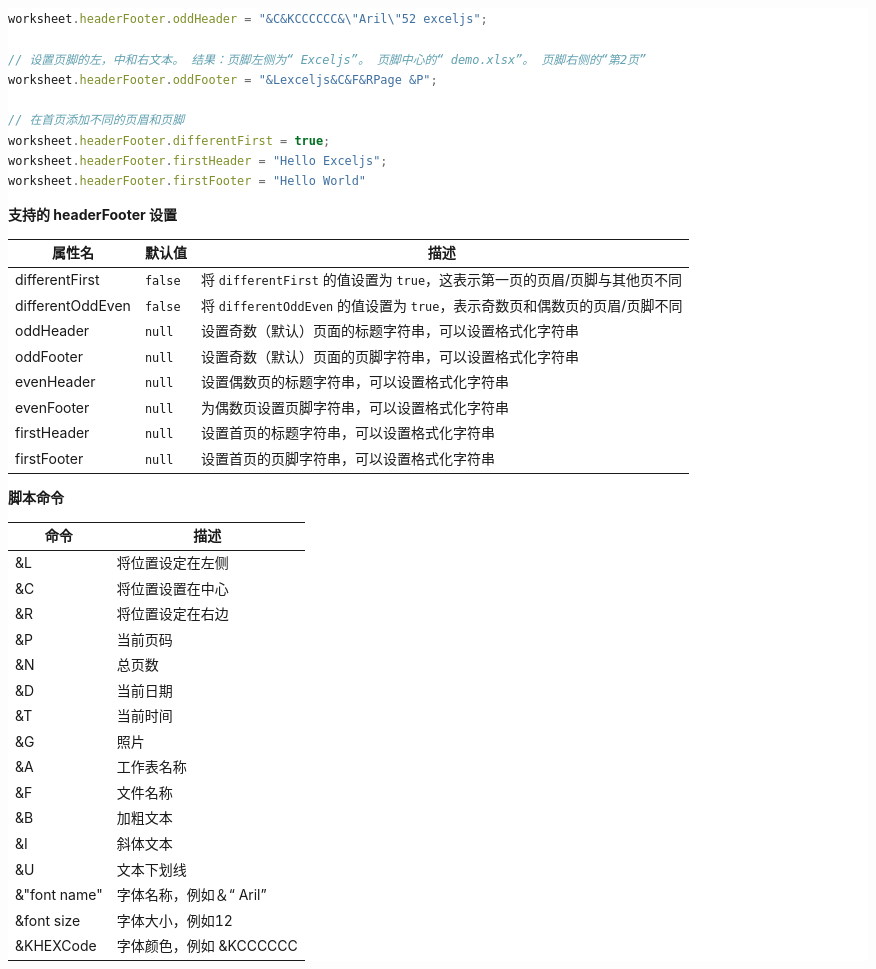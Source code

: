```javascript
worksheet.headerFooter.oddHeader = "&C&KCCCCCC&\"Aril\"52 exceljs";

// 设置页脚的左，中和右文本。 结果：页脚左侧为“ Exceljs”。 页脚中心的“ demo.xlsx”。 页脚右侧的“第2页”
worksheet.headerFooter.oddFooter = "&Lexceljs&C&F&RPage &P";

// 在首页添加不同的页眉和页脚
worksheet.headerFooter.differentFirst = true;
worksheet.headerFooter.firstHeader = "Hello Exceljs";
worksheet.headerFooter.firstFooter = "Hello World"
```

**支持的 headerFooter 设置**

| 属性名             | 默认值 | 描述                                                  |
| ---------------- | ------- | ------------------------------------------------------------ |
| differentFirst   | `false` | 将 `differentFirst` 的值设置为 `true`，这表示第一页的页眉/页脚与其他页不同 |
| differentOddEven | `false` | 将 `differentOddEven` 的值设置为 `true`，表示奇数页和偶数页的页眉/页脚不同 |
| oddHeader        | `null`  | 设置奇数（默认）页面的标题字符串，可以设置格式化字符串       |
| oddFooter        | `null`  | 设置奇数（默认）页面的页脚字符串，可以设置格式化字符串       |
| evenHeader       | `null`  | 设置偶数页的标题字符串，可以设置格式化字符串                 |
| evenFooter       | `null`  | 为偶数页设置页脚字符串，可以设置格式化字符串                 |
| firstHeader      | `null`  | 设置首页的标题字符串，可以设置格式化字符串                   |
| firstFooter      | `null`  | 设置首页的页脚字符串，可以设置格式化字符串                   |

**脚本命令**

| 命令     | 描述 |
| ------------ | ----------- |
| &L           | 将位置设定在左侧 |
| &C           | 将位置设置在中心 |
| &R           | 将位置设定在右边 |
| &P           | 当前页码 |
| &N           | 总页数 |
| &D           | 当前日期 |
| &T           | 当前时间 |
| &G           | 照片 |
| &A           | 工作表名称 |
| &F           | 文件名称 |
| &B           | 加粗文本 |
| &I           | 斜体文本                |
| &U           | 文本下划线 |
| &"font name" | 字体名称，例如＆“ Aril” |
| &font size   | 字体大小，例如12 |
| &KHEXCode    | 字体颜色，例如 &KCCCCCC |
